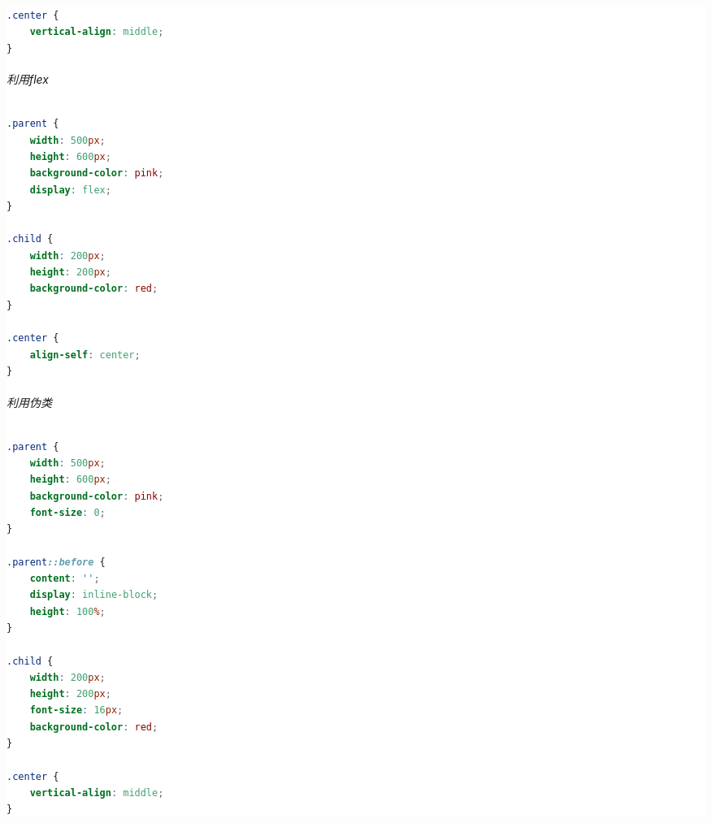 ```css
.center {
    vertical-align: middle;
}
```

###### 利用flex

```css
.parent {
    width: 500px;
    height: 600px;
    background-color: pink;
    display: flex;
}

.child {
    width: 200px;
    height: 200px;
    background-color: red;
}

.center {
    align-self: center;
}
```

###### 利用伪类

```css
.parent {
    width: 500px;
    height: 600px;
    background-color: pink;
    font-size: 0;
}

.parent::before {
    content: '';
    display: inline-block;
    height: 100%;
}

.child {
    width: 200px;
    height: 200px;
    font-size: 16px;
    background-color: red;
}

.center {
    vertical-align: middle;
}
```
